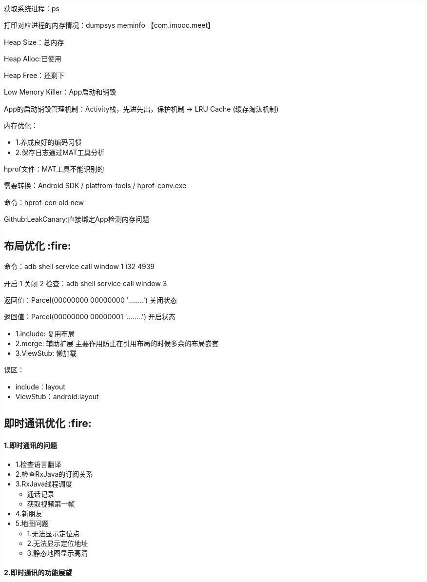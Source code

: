 获取系统进程：ps

打印对应进程的内存情况：dumpsys meminfo 【com.imooc.meet】

Heap Size：总内存

Heap Alloc:已使用

Heap Free：还剩下

Low Menory Killer：App启动和销毁 

App的启动销毁管理机制：Activity栈，先进先出，保护机制 -> LRU Cache (缓存淘汰机制)

内存优化：

- 1.养成良好的编码习惯
- 2.保存日志通过MAT工具分析

hprof文件：MAT工具不能识别的

需要转换：Android SDK / platfrom-tools / hprof-conv.exe

命令：hprof-con old new

Github:LeakCanary:直接绑定App检测内存问题

<h2 id="donate">布局优化 :fire:</h2> 

命令：adb shell service call window 1 i32 4939

开启 1 关闭 2 检查：adb shell service call window 3

返回值：Parcel(00000000 00000000   '........') 关闭状态

返回值：Parcel(00000000 00000001   '........') 开启状态

- 1.include: 复用布局
- 2.merge: 辅助扩展 主要作用防止在引用布局的时候多余的布局嵌套
- 3.ViewStub: 懒加载

误区：
- include：layout
- ViewStub：android:layout

<h2 id="donate">即时通讯优化 :fire:</h2> 

<h4 id="donate">1.即时通讯的问题</h4>

- 1.检查语言翻译 
- 2.检查RxJava的订阅关系
- 3.RxJava线程调度
	- 通话记录
	- 获取视频第一帧
- 4.新朋友
- 5.地图问题
	- 1.无法显示定位点
	- 2.无法显示定位地址
	- 3.静态地图显示高清
	
<h4 id="donate">2.即时通讯的功能展望</h4>
